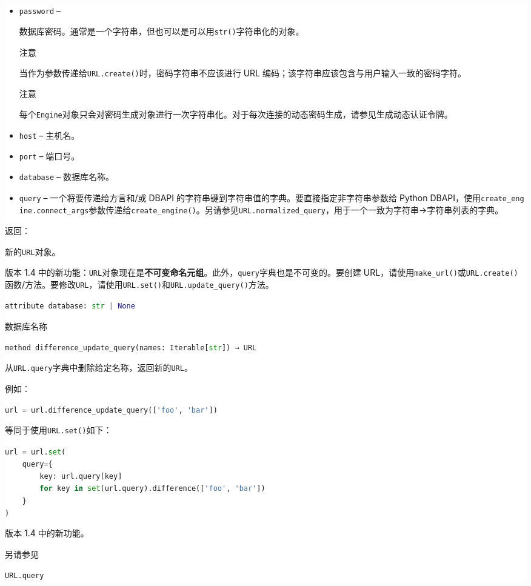 +   `password` –

    数据库密码。通常是一个字符串，但也可以是可以用`str()`字符串化的对象。

    注意

    当作为参数传递给`URL.create()`时，密码字符串不应该进行 URL 编码；该字符串应该包含与用户输入一致的密码字符。

    注意

    每个`Engine`对象只会对密码生成对象进行一次字符串化。对于每次连接的动态密码生成，请参见生成动态认证令牌。

+   `host` – 主机名。

+   `port` – 端口号。

+   `database` – 数据库名称。

+   `query` – 一个将要传递给方言和/或 DBAPI 的字符串键到字符串值的字典。要直接指定非字符串参数给 Python DBAPI，使用`create_engine.connect_args`参数传递给`create_engine()`。另请参见`URL.normalized_query`，用于一个一致为字符串->字符串列表的字典。

返回：

新的`URL`对象。

版本 1.4 中的新功能：`URL`对象现在是**不可变命名元组**。此外，`query`字典也是不可变的。要创建 URL，请使用`make_url()`或`URL.create()`函数/方法。要修改`URL`，请使用`URL.set()`和`URL.update_query()`方法。

```py
attribute database: str | None
```

数据库名称

```py
method difference_update_query(names: Iterable[str]) → URL
```

从`URL.query`字典中删除给定名称，返回新的`URL`。

例如：

```py
url = url.difference_update_query(['foo', 'bar'])
```

等同于使用`URL.set()`如下：

```py
url = url.set(
    query={
        key: url.query[key]
        for key in set(url.query).difference(['foo', 'bar'])
    }
)
```

版本 1.4 中的新功能。

另请参见

`URL.query`
